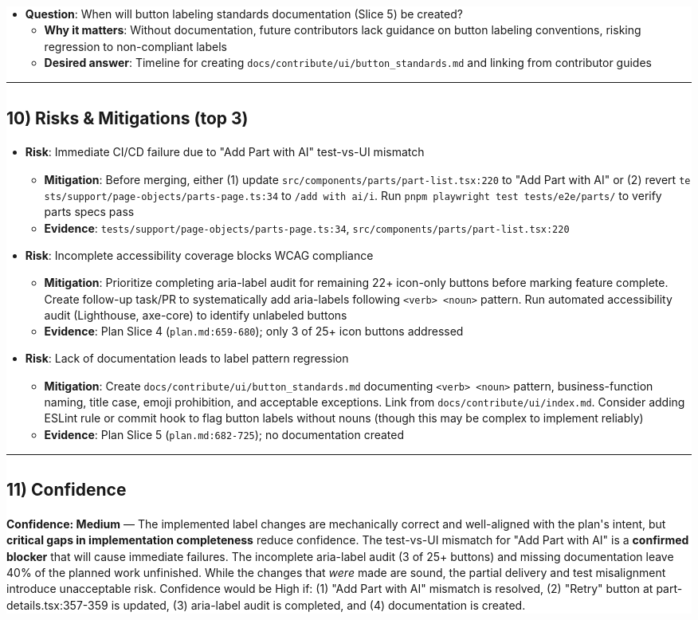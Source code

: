 - **Question**: When will button labeling standards documentation (Slice 5) be created?
  - **Why it matters**: Without documentation, future contributors lack guidance on button labeling conventions, risking regression to non-compliant labels
  - **Desired answer**: Timeline for creating `docs/contribute/ui/button_standards.md` and linking from contributor guides

---

## 10) Risks & Mitigations (top 3)

- **Risk**: Immediate CI/CD failure due to "Add Part with AI" test-vs-UI mismatch
  - **Mitigation**: Before merging, either (1) update `src/components/parts/part-list.tsx:220` to "Add Part with AI" or (2) revert `tests/support/page-objects/parts-page.ts:34` to `/add with ai/i`. Run `pnpm playwright test tests/e2e/parts/` to verify parts specs pass
  - **Evidence**: `tests/support/page-objects/parts-page.ts:34`, `src/components/parts/part-list.tsx:220`

- **Risk**: Incomplete accessibility coverage blocks WCAG compliance
  - **Mitigation**: Prioritize completing aria-label audit for remaining 22+ icon-only buttons before marking feature complete. Create follow-up task/PR to systematically add aria-labels following `<verb> <noun>` pattern. Run automated accessibility audit (Lighthouse, axe-core) to identify unlabeled buttons
  - **Evidence**: Plan Slice 4 (`plan.md:659-680`); only 3 of 25+ icon buttons addressed

- **Risk**: Lack of documentation leads to label pattern regression
  - **Mitigation**: Create `docs/contribute/ui/button_standards.md` documenting `<verb> <noun>` pattern, business-function naming, title case, emoji prohibition, and acceptable exceptions. Link from `docs/contribute/ui/index.md`. Consider adding ESLint rule or commit hook to flag button labels without nouns (though this may be complex to implement reliably)
  - **Evidence**: Plan Slice 5 (`plan.md:682-725`); no documentation created

---

## 11) Confidence

**Confidence: Medium** — The implemented label changes are mechanically correct and well-aligned with the plan's intent, but **critical gaps in implementation completeness** reduce confidence. The test-vs-UI mismatch for "Add Part with AI" is a **confirmed blocker** that will cause immediate failures. The incomplete aria-label audit (3 of 25+ buttons) and missing documentation leave 40% of the planned work unfinished. While the changes that *were* made are sound, the partial delivery and test misalignment introduce unacceptable risk. Confidence would be High if: (1) "Add Part with AI" mismatch is resolved, (2) "Retry" button at part-details.tsx:357-359 is updated, (3) aria-label audit is completed, and (4) documentation is created.

